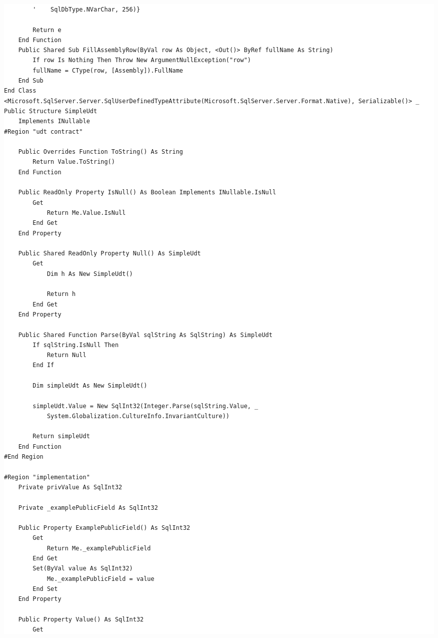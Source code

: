 ```  
        '    SqlDbType.NVarChar, 256)}  
  
        Return e  
    End Function  
    Public Shared Sub FillAssemblyRow(ByVal row As Object, <Out()> ByRef fullName As String)  
        If row Is Nothing Then Throw New ArgumentNullException("row")  
        fullName = CType(row, [Assembly]).FullName  
    End Sub  
End Class  
<Microsoft.SqlServer.Server.SqlUserDefinedTypeAttribute(Microsoft.SqlServer.Server.Format.Native), Serializable()> _  
Public Structure SimpleUdt  
    Implements INullable  
#Region "udt contract"  
  
    Public Overrides Function ToString() As String  
        Return Value.ToString()  
    End Function  
  
    Public ReadOnly Property IsNull() As Boolean Implements INullable.IsNull  
        Get  
            Return Me.Value.IsNull  
        End Get  
    End Property  
  
    Public Shared ReadOnly Property Null() As SimpleUdt  
        Get  
            Dim h As New SimpleUdt()  
  
            Return h  
        End Get  
    End Property  
  
    Public Shared Function Parse(ByVal sqlString As SqlString) As SimpleUdt  
        If sqlString.IsNull Then  
            Return Null  
        End If  
  
        Dim simpleUdt As New SimpleUdt()  
  
        simpleUdt.Value = New SqlInt32(Integer.Parse(sqlString.Value, _  
            System.Globalization.CultureInfo.InvariantCulture))  
  
        Return simpleUdt  
    End Function  
#End Region  
  
#Region "implementation"  
    Private privValue As SqlInt32  
  
    Private _examplePublicField As SqlInt32  
  
    Public Property ExamplePublicField() As SqlInt32  
        Get  
            Return Me._examplePublicField  
        End Get  
        Set(ByVal value As SqlInt32)  
            Me._examplePublicField = value  
        End Set  
    End Property  
  
    Public Property Value() As SqlInt32  
        Get  
```